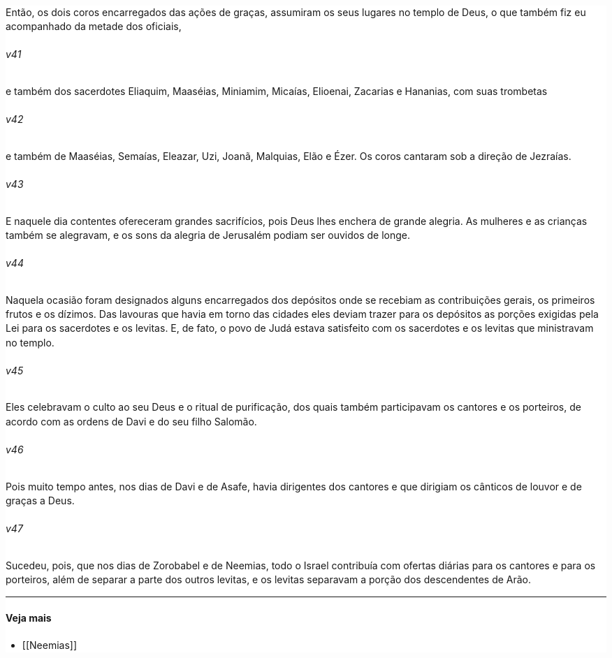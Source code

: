 Então, os dois coros encarregados das ações de graças, assumiram os seus lugares no templo de Deus, o que também fiz eu acompanhado da metade dos oficiais,
###### v41
e também dos sacerdotes Eliaquim, Maaséias, Miniamim, Micaías, Elioenai, Zacarias e Hananias, com suas trombetas
###### v42
e também de Maaséias, Semaías, Eleazar, Uzi, Joanã, Malquias, Elão e Ézer. Os coros cantaram sob a direção de Jezraías.
###### v43
E naquele dia contentes ofereceram grandes sacrifícios, pois Deus lhes enchera de grande alegria. As mulheres e as crianças também se alegravam, e os sons da alegria de Jerusalém podiam ser ouvidos de longe.
###### v44
Naquela ocasião foram designados alguns encarregados dos depósitos onde se recebiam as contribuições gerais, os primeiros frutos e os dízimos. Das lavouras que havia em torno das cidades eles deviam trazer para os depósitos as porções exigidas pela Lei para os sacerdotes e os levitas. E, de fato, o povo de Judá estava satisfeito com os sacerdotes e os levitas que ministravam no templo.
###### v45
Eles celebravam o culto ao seu Deus e o ritual de purificação, dos quais também participavam os cantores e os porteiros, de acordo com as ordens de Davi e do seu filho Salomão.
###### v46
Pois muito tempo antes, nos dias de Davi e de Asafe, havia dirigentes dos cantores e que dirigiam os cânticos de louvor e de graças a Deus.
###### v47
Sucedeu, pois, que nos dias de Zorobabel e de Neemias, todo o Israel contribuía com ofertas diárias para os cantores e para os porteiros, além de separar a parte dos outros levitas, e os levitas separavam a porção dos descendentes de Arão.


---

#### Veja mais

- [[Neemias]]
